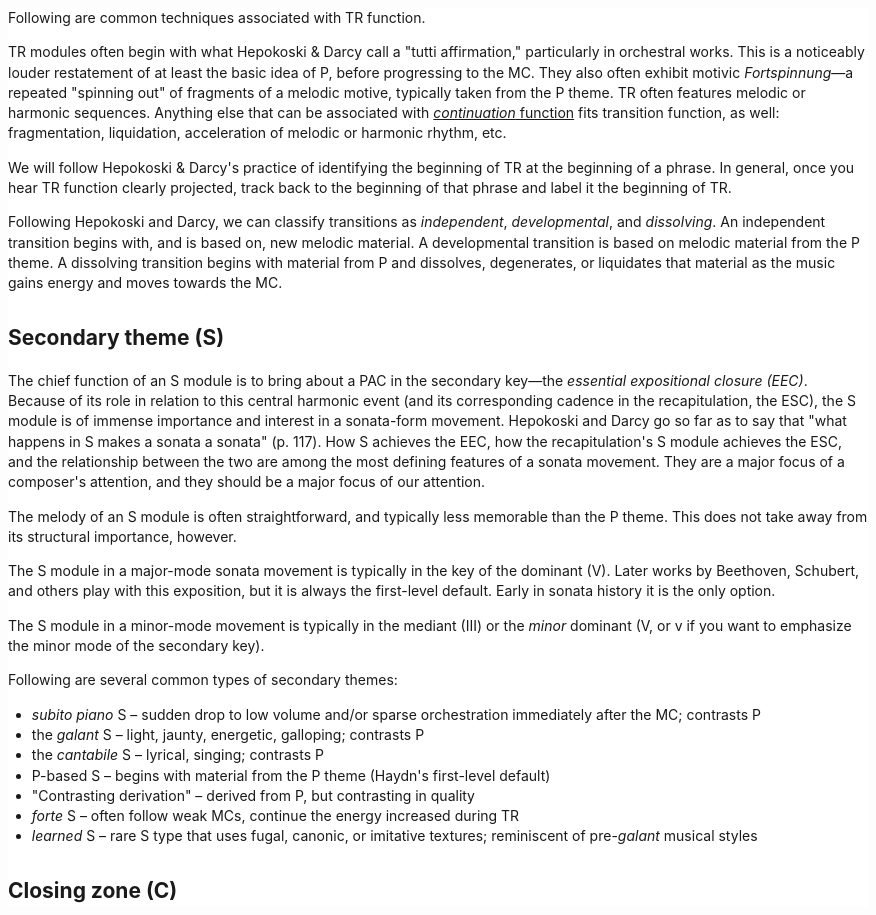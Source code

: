 Following are common techniques associated with TR function.

TR modules often begin with what Hepokoski & Darcy call a "tutti affirmation," particularly in orchestral works. This is a noticeably louder restatement of at least the basic idea of P, before progressing to the MC. They also often exhibit motivic *Fortspinnung*—a repeated "spinning out" of fragments of a melodic motive, typically taken from the P theme. TR often features melodic or harmonic sequences. Anything else that can be associated with [*continuation* function](themeFunctions/) fits transition function, as well: fragmentation, liquidation, acceleration of melodic or harmonic rhythm, etc.

We will follow Hepokoski & Darcy's practice of identifying the beginning of TR at the beginning of a phrase. In general, once you hear TR function clearly projected, track back to the beginning of that phrase and label it the beginning of TR.

Following Hepokoski and Darcy, we can classify transitions as *independent*, *developmental*, and *dissolving*. An independent transition begins with, and is based on, new melodic material. A developmental transition is based on melodic material from the P theme. A dissolving transition begins with material from P and dissolves, degenerates, or liquidates that material as the music gains energy and moves towards the MC.

## Secondary theme (S) ##

The chief function of an S module is to bring about a PAC in the secondary key—the *essential expositional closure (EEC)*. Because of its role in relation to this central harmonic event (and its corresponding cadence in the recapitulation, the ESC), the S module is of immense importance and interest in a sonata-form movement. Hepokoski and Darcy go so far as to say that "what happens in S makes a sonata a sonata" (p. 117). How S achieves the EEC, how the recapitulation's S module achieves the ESC, and the relationship between the two are among the most defining features of a sonata movement. They are a major focus of a composer's attention, and they should be a major focus of our attention.

The melody of an S module is often straightforward, and typically less memorable than the P theme. This does not take away from its structural importance, however.

The S module in a major-mode sonata movement is typically in the key of the dominant (V). Later works by Beethoven, Schubert, and others play with this exposition, but it is always the first-level default. Early in sonata history it is the only option.

The S module in a minor-mode movement is typically in the mediant (III) or the *minor* dominant (V, or v if you want to emphasize the minor mode of the secondary key).

Following are several common types of secondary themes:

* *subito piano* S – sudden drop to low volume and/or sparse orchestration immediately after the MC; contrasts P
* the *galant* S – light, jaunty, energetic, galloping; contrasts P  
* the *cantabile* S – lyrical, singing; contrasts P  
* P-based S – begins with material from the P theme (Haydn's first-level default)  
* "Contrasting derivation" – derived from P, but contrasting in quality  
* *forte* S – often follow weak MCs, continue the energy increased during TR  
* *learned* S – rare S type that uses fugal, canonic, or imitative textures; reminiscent of pre-*galant* musical styles

## Closing zone (C) ##
